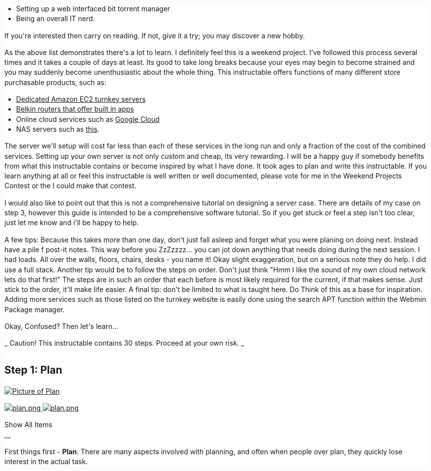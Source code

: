   * Setting up a web interfaced bit torrent manager 
  * Being an overall IT nerd. 

If you're interested then carry on reading. If not, give it a try; you may discover a new hobby.

As the above list demonstrates there's a lot to learn. I definitely feel this is a weekend project. I've followed this process several times and it takes a couple of days at least. Its good to take long breaks because your eyes may begin to become strained and you may suddenly become unenthusiastic about the whole thing. This instructable offers functions of many different store purchasable products, such as:

  * [Dedicated Amazon EC2 turnkey servers](http://www.turnkeylinux.org/docs/ec2)
  * [Belkin routers that offer built in apps](http://www.belkin.com/networking/apps/)
  * Online cloud services such as [Google Cloud](https://cloud.google.com/products/cloud-storage)
  * NAS servers such as [this](http://www.amazon.co.uk/Buffalo-LinkStation-Network-Attached-Storage/dp/B000ZNUZAM). 

The server we'll setup will cost far less than each of these services in the long run and only a fraction of the cost of the combined services. Setting up your own server is not only custom and cheap, its very rewarding. I will be a happy guy if somebody benefits from what this instructable contains or become inspired by what I have done. It took ages to plan and write this instructable. If you learn anything at all or feel this instructable is well written or well documented, please vote for me in the Weekend Projects Contest or the I could make that contest.  
  
I would also like to point out that this is not a comprehensive tutorial on designing a server case. There are details of my case on step 3, however this guide is intended to be a comprehensive software tutorial. So if you get stuck or feel a step isn't too clear, just let me know and i'll be happy to help.

A few tips: Because this takes more than one day, don't just fall asleep and forget what you were planing on doing next. Instead have a pile f post-it notes. This way before you ZzZzzzz... you can jot down anything that needs doing during the next session. I had loads. All over the walls, floors, chairs, desks - you name it! Okay slight exaggeration, but on a serious note they do help. I did use a full stack. Another tip would be to follow the steps on order. Don't just think "Hmm I like the sound of my own cloud network lets do that first!" The steps are in such an order that each before is most likely required for the current, if that makes sense. Just stick to the order, it'll make life easier. A final tip: don't be limited to what is taught here. Do Think of this as a base for inspiration. Adding more services such as those listed on the turnkey website is easily done using the search APT function within the Webmin Package manager.

Okay, Confused? Then let's learn...  

_ Caution! This instructable contains 30 steps. Proceed at your own risk. _

## Step 1: Plan

[ ![Picture of Plan](http://cdn.instructables.com/F37/NHQW/HJF2JXNB/F37NHQWHJF2JXNB.MEDIUM.jpg) ](/file/F37NHQWHJF2JXNB/)

[ ![plan.png](/intl_static/img/pixel.png) ![plan.png](http://cdn.instructables.com/FI1/7QBS/HJGE1N7Y/FI17QBSHJGE1N7Y.MEDIUM.jpg) ](/file/FI17QBSHJGE1N7Y/)

Show All Items  
__

First things first - **Plan**. There are many aspects involved with planning, and often when people over plan, they quickly lose interest in the actual task.
